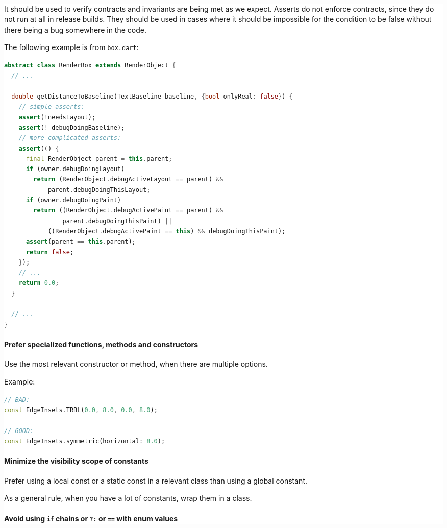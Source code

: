 It should be used to verify contracts and invariants are being met as we expect. Asserts do not enforce contracts, since they do not run at all in release builds. They should be used in cases where it should be impossible for the condition to be false without there being a bug somewhere in the code.

The following example is from `box.dart`:
```dart
abstract class RenderBox extends RenderObject {
  // ...

  double getDistanceToBaseline(TextBaseline baseline, {bool onlyReal: false}) {
    // simple asserts:
    assert(!needsLayout);
    assert(!_debugDoingBaseline);
    // more complicated asserts:
    assert(() {
      final RenderObject parent = this.parent;
      if (owner.debugDoingLayout)
        return (RenderObject.debugActiveLayout == parent) &&
            parent.debugDoingThisLayout;
      if (owner.debugDoingPaint)
        return ((RenderObject.debugActivePaint == parent) &&
                parent.debugDoingThisPaint) ||
            ((RenderObject.debugActivePaint == this) && debugDoingThisPaint);
      assert(parent == this.parent);
      return false;
    });
    // ...
    return 0.0;
  }

  // ...
}
```

#### Prefer specialized functions, methods and constructors

Use the most relevant constructor or method, when there are multiple options.

Example:
```dart
// BAD:
const EdgeInsets.TRBL(0.0, 8.0, 0.0, 8.0);

// GOOD:
const EdgeInsets.symmetric(horizontal: 8.0);
```

#### Minimize the visibility scope of constants

Prefer using a local const or a static const in a relevant class than using a global constant.

As a general rule, when you have a lot of constants, wrap them in a class.

#### Avoid using `if` chains or `?:` or `==` with enum values
